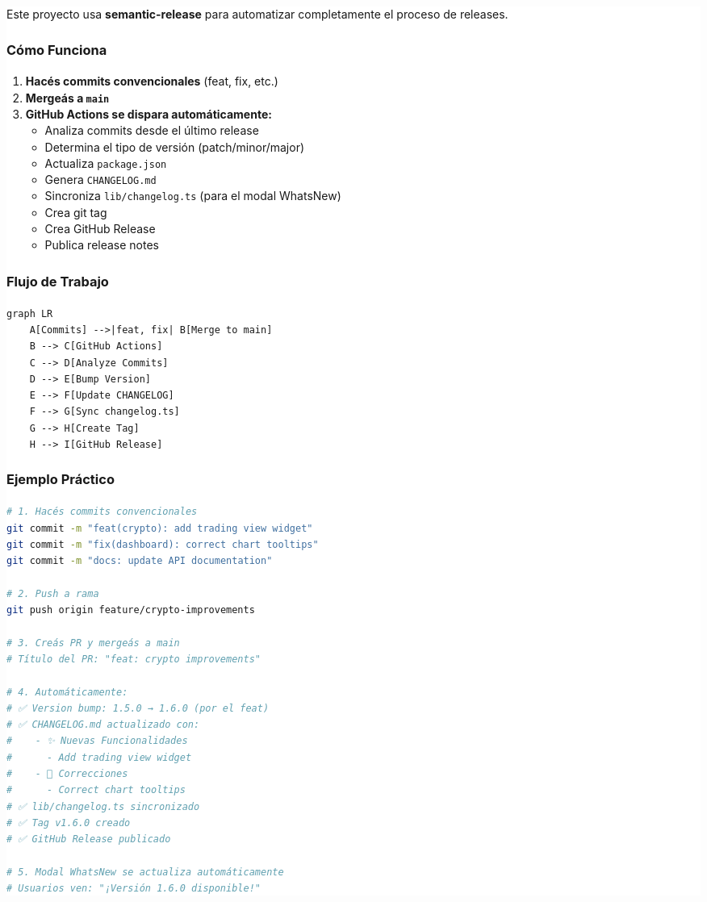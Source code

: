 Este proyecto usa **semantic-release** para automatizar completamente el proceso de releases.

### Cómo Funciona

1. **Hacés commits convencionales** (feat, fix, etc.)
2. **Mergeás a `main`**
3. **GitHub Actions se dispara automáticamente:**
   - Analiza commits desde el último release
   - Determina el tipo de versión (patch/minor/major)
   - Actualiza `package.json`
   - Genera `CHANGELOG.md`
   - Sincroniza `lib/changelog.ts` (para el modal WhatsNew)
   - Crea git tag
   - Crea GitHub Release
   - Publica release notes

### Flujo de Trabajo

```mermaid
graph LR
    A[Commits] -->|feat, fix| B[Merge to main]
    B --> C[GitHub Actions]
    C --> D[Analyze Commits]
    D --> E[Bump Version]
    E --> F[Update CHANGELOG]
    F --> G[Sync changelog.ts]
    G --> H[Create Tag]
    H --> I[GitHub Release]
```

### Ejemplo Práctico

```bash
# 1. Hacés commits convencionales
git commit -m "feat(crypto): add trading view widget"
git commit -m "fix(dashboard): correct chart tooltips"
git commit -m "docs: update API documentation"

# 2. Push a rama
git push origin feature/crypto-improvements

# 3. Creás PR y mergeás a main
# Título del PR: "feat: crypto improvements"

# 4. Automáticamente:
# ✅ Version bump: 1.5.0 → 1.6.0 (por el feat)
# ✅ CHANGELOG.md actualizado con:
#    - ✨ Nuevas Funcionalidades
#      - Add trading view widget
#    - 🐛 Correcciones
#      - Correct chart tooltips
# ✅ lib/changelog.ts sincronizado
# ✅ Tag v1.6.0 creado
# ✅ GitHub Release publicado

# 5. Modal WhatsNew se actualiza automáticamente
# Usuarios ven: "¡Versión 1.6.0 disponible!"
```
